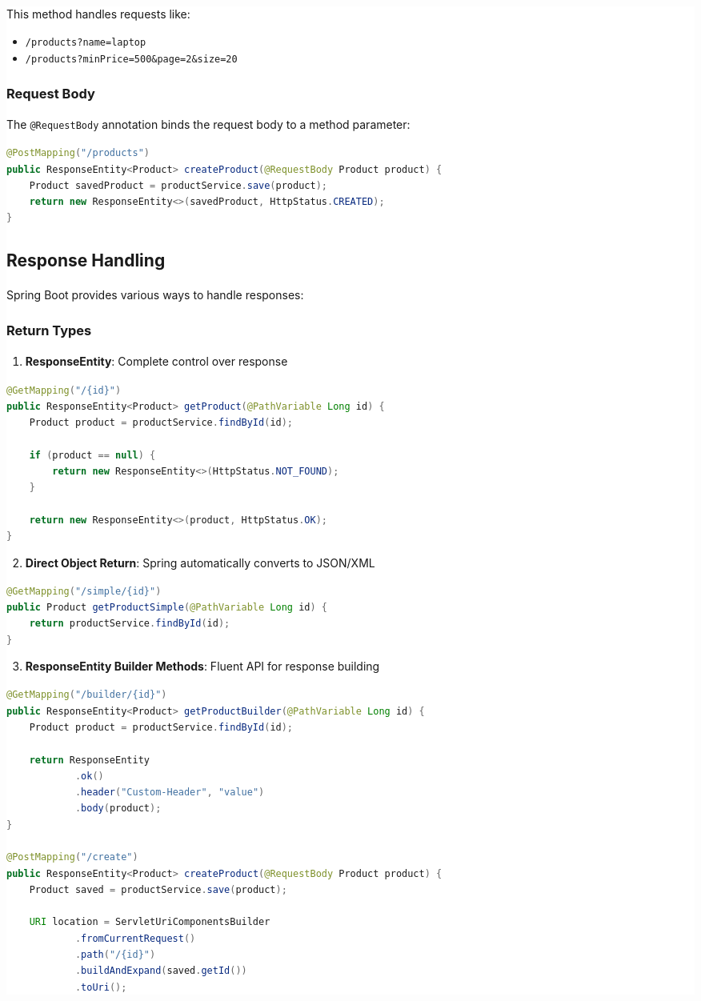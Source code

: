 This method handles requests like:
- `/products?name=laptop`
- `/products?minPrice=500&page=2&size=20`

### Request Body

The `@RequestBody` annotation binds the request body to a method parameter:

```java
@PostMapping("/products")
public ResponseEntity<Product> createProduct(@RequestBody Product product) {
    Product savedProduct = productService.save(product);
    return new ResponseEntity<>(savedProduct, HttpStatus.CREATED);
}
```

## Response Handling

Spring Boot provides various ways to handle responses:

### Return Types

1. **ResponseEntity**: Complete control over response

```java
@GetMapping("/{id}")
public ResponseEntity<Product> getProduct(@PathVariable Long id) {
    Product product = productService.findById(id);
    
    if (product == null) {
        return new ResponseEntity<>(HttpStatus.NOT_FOUND);
    }
    
    return new ResponseEntity<>(product, HttpStatus.OK);
}
```

2. **Direct Object Return**: Spring automatically converts to JSON/XML

```java
@GetMapping("/simple/{id}")
public Product getProductSimple(@PathVariable Long id) {
    return productService.findById(id);
}
```

3. **ResponseEntity Builder Methods**: Fluent API for response building

```java
@GetMapping("/builder/{id}")
public ResponseEntity<Product> getProductBuilder(@PathVariable Long id) {
    Product product = productService.findById(id);
    
    return ResponseEntity
            .ok()
            .header("Custom-Header", "value")
            .body(product);
}

@PostMapping("/create")
public ResponseEntity<Product> createProduct(@RequestBody Product product) {
    Product saved = productService.save(product);
    
    URI location = ServletUriComponentsBuilder
            .fromCurrentRequest()
            .path("/{id}")
            .buildAndExpand(saved.getId())
            .toUri();
```